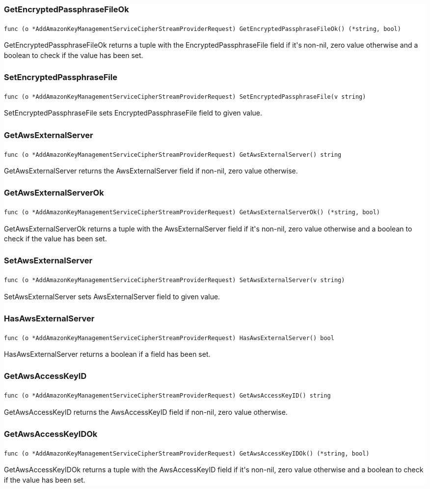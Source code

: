 ### GetEncryptedPassphraseFileOk

`func (o *AddAmazonKeyManagementServiceCipherStreamProviderRequest) GetEncryptedPassphraseFileOk() (*string, bool)`

GetEncryptedPassphraseFileOk returns a tuple with the EncryptedPassphraseFile field if it's non-nil, zero value otherwise
and a boolean to check if the value has been set.

### SetEncryptedPassphraseFile

`func (o *AddAmazonKeyManagementServiceCipherStreamProviderRequest) SetEncryptedPassphraseFile(v string)`

SetEncryptedPassphraseFile sets EncryptedPassphraseFile field to given value.


### GetAwsExternalServer

`func (o *AddAmazonKeyManagementServiceCipherStreamProviderRequest) GetAwsExternalServer() string`

GetAwsExternalServer returns the AwsExternalServer field if non-nil, zero value otherwise.

### GetAwsExternalServerOk

`func (o *AddAmazonKeyManagementServiceCipherStreamProviderRequest) GetAwsExternalServerOk() (*string, bool)`

GetAwsExternalServerOk returns a tuple with the AwsExternalServer field if it's non-nil, zero value otherwise
and a boolean to check if the value has been set.

### SetAwsExternalServer

`func (o *AddAmazonKeyManagementServiceCipherStreamProviderRequest) SetAwsExternalServer(v string)`

SetAwsExternalServer sets AwsExternalServer field to given value.

### HasAwsExternalServer

`func (o *AddAmazonKeyManagementServiceCipherStreamProviderRequest) HasAwsExternalServer() bool`

HasAwsExternalServer returns a boolean if a field has been set.

### GetAwsAccessKeyID

`func (o *AddAmazonKeyManagementServiceCipherStreamProviderRequest) GetAwsAccessKeyID() string`

GetAwsAccessKeyID returns the AwsAccessKeyID field if non-nil, zero value otherwise.

### GetAwsAccessKeyIDOk

`func (o *AddAmazonKeyManagementServiceCipherStreamProviderRequest) GetAwsAccessKeyIDOk() (*string, bool)`

GetAwsAccessKeyIDOk returns a tuple with the AwsAccessKeyID field if it's non-nil, zero value otherwise
and a boolean to check if the value has been set.
